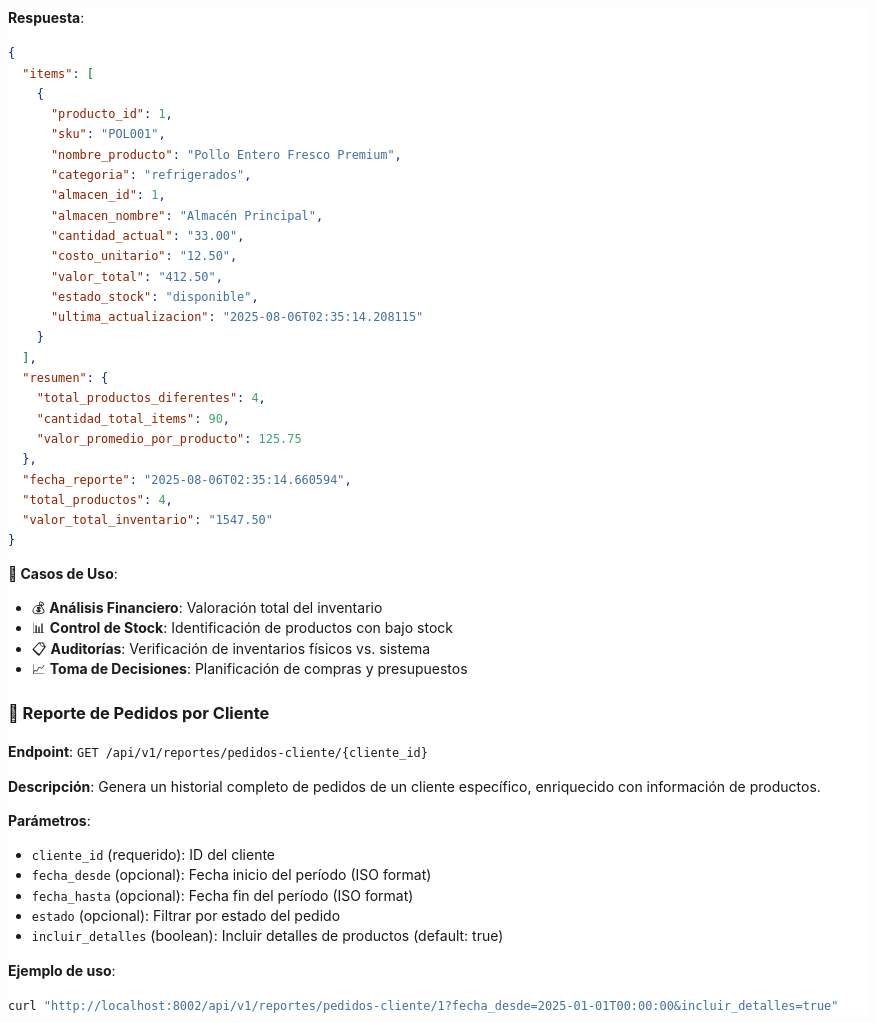 **Respuesta**:

```json
{
  "items": [
    {
      "producto_id": 1,
      "sku": "POL001",
      "nombre_producto": "Pollo Entero Fresco Premium",
      "categoria": "refrigerados",
      "almacen_id": 1,
      "almacen_nombre": "Almacén Principal",
      "cantidad_actual": "33.00",
      "costo_unitario": "12.50",
      "valor_total": "412.50",
      "estado_stock": "disponible",
      "ultima_actualizacion": "2025-08-06T02:35:14.208115"
    }
  ],
  "resumen": {
    "total_productos_diferentes": 4,
    "cantidad_total_items": 90,
    "valor_promedio_por_producto": 125.75
  },
  "fecha_reporte": "2025-08-06T02:35:14.660594",
  "total_productos": 4,
  "valor_total_inventario": "1547.50"
}
```

**🎯 Casos de Uso**:

- 💰 **Análisis Financiero**: Valoración total del inventario
- 📊 **Control de Stock**: Identificación de productos con bajo stock
- 📋 **Auditorías**: Verificación de inventarios físicos vs. sistema
- 📈 **Toma de Decisiones**: Planificación de compras y presupuestos

### 👥 Reporte de Pedidos por Cliente

**Endpoint**: `GET /api/v1/reportes/pedidos-cliente/{cliente_id}`

**Descripción**: Genera un historial completo de pedidos de un cliente específico, enriquecido con información de productos.

**Parámetros**:

- `cliente_id` (requerido): ID del cliente
- `fecha_desde` (opcional): Fecha inicio del período (ISO format)
- `fecha_hasta` (opcional): Fecha fin del período (ISO format)
- `estado` (opcional): Filtrar por estado del pedido
- `incluir_detalles` (boolean): Incluir detalles de productos (default: true)

**Ejemplo de uso**:

```bash
curl "http://localhost:8002/api/v1/reportes/pedidos-cliente/1?fecha_desde=2025-01-01T00:00:00&incluir_detalles=true"
```
